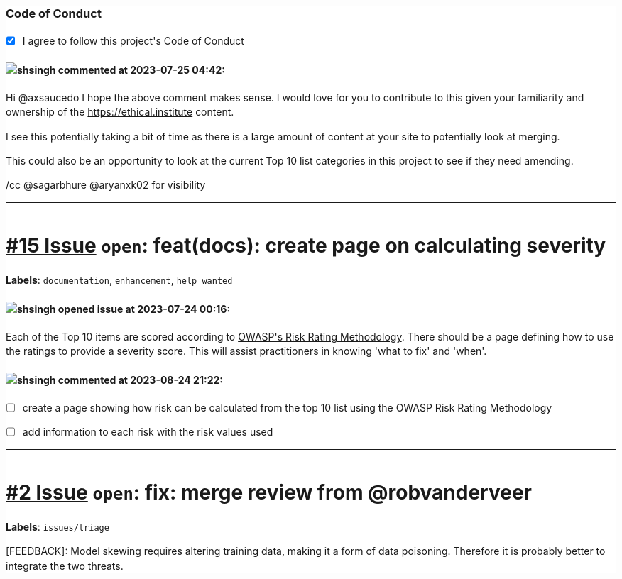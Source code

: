 ### Code of Conduct

- [X] I agree to follow this project's Code of Conduct

#### <img src="https://avatars.githubusercontent.com/u/412800?v=4" width="50">[shsingh](https://github.com/shsingh) commented at [2023-07-25 04:42](https://github.com/OWASP/www-project-machine-learning-security-top-10/issues/30#issuecomment-1649115556):

Hi @axsaucedo I hope the above comment makes sense. I would love for you to contribute to this given your familiarity and ownership of the https://ethical.institute content.

I see this potentially taking a bit of time as there is a large amount of content at your site to potentially look at merging.

This could also be an opportunity to look at the current Top 10 list categories in this project to see if they need amending.

/cc @sagarbhure @aryanxk02 for visibility


-------------------------------------------------------------------------------

# [\#15 Issue](https://github.com/OWASP/www-project-machine-learning-security-top-10/issues/15) `open`: feat(docs): create page on calculating severity
**Labels**: `documentation`, `enhancement`, `help wanted`


#### <img src="https://avatars.githubusercontent.com/u/412800?v=4" width="50">[shsingh](https://github.com/shsingh) opened issue at [2023-07-24 00:16](https://github.com/OWASP/www-project-machine-learning-security-top-10/issues/15):

Each of the Top 10 items are scored according to [OWASP's Risk Rating Methodology](https://owasp.org/www-community/OWASP_Risk_Rating_Methodology). There should be a page defining how to use the ratings to provide a severity score. This will assist practitioners in knowing 'what to fix' and 'when'.

#### <img src="https://avatars.githubusercontent.com/u/412800?v=4" width="50">[shsingh](https://github.com/shsingh) commented at [2023-08-24 21:22](https://github.com/OWASP/www-project-machine-learning-security-top-10/issues/15#issuecomment-1692428735):

- [ ] create a page showing how risk can be calculated from the top 10 list using the OWASP Risk Rating Methodology
- [ ] add information to each risk with the risk values used


-------------------------------------------------------------------------------

# [\#2 Issue](https://github.com/OWASP/www-project-machine-learning-security-top-10/issues/2) `open`: fix: merge review from @robvanderveer
**Labels**: `issues/triage`


[FEEDBACK]: Model skewing requires altering training data, making it a form of data poisoning. Therefore it is probably better to integrate the two threats.
